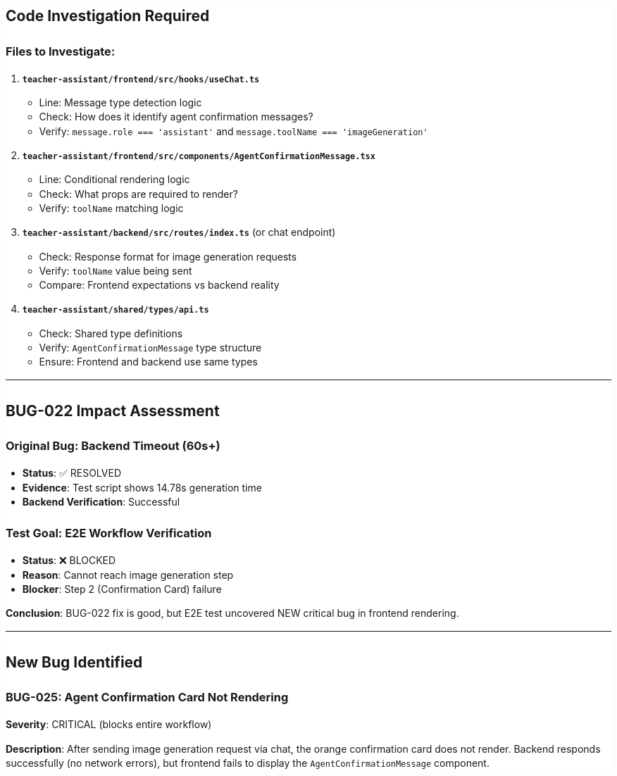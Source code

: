 
## Code Investigation Required

### Files to Investigate:

1. **`teacher-assistant/frontend/src/hooks/useChat.ts`**
   - Line: Message type detection logic
   - Check: How does it identify agent confirmation messages?
   - Verify: `message.role === 'assistant'` and `message.toolName === 'imageGeneration'`

2. **`teacher-assistant/frontend/src/components/AgentConfirmationMessage.tsx`**
   - Line: Conditional rendering logic
   - Check: What props are required to render?
   - Verify: `toolName` matching logic

3. **`teacher-assistant/backend/src/routes/index.ts`** (or chat endpoint)
   - Check: Response format for image generation requests
   - Verify: `toolName` value being sent
   - Compare: Frontend expectations vs backend reality

4. **`teacher-assistant/shared/types/api.ts`**
   - Check: Shared type definitions
   - Verify: `AgentConfirmationMessage` type structure
   - Ensure: Frontend and backend use same types

---

## BUG-022 Impact Assessment

### Original Bug: Backend Timeout (60s+)
- **Status**: ✅ RESOLVED
- **Evidence**: Test script shows 14.78s generation time
- **Backend Verification**: Successful

### Test Goal: E2E Workflow Verification
- **Status**: ❌ BLOCKED
- **Reason**: Cannot reach image generation step
- **Blocker**: Step 2 (Confirmation Card) failure

**Conclusion**: BUG-022 fix is good, but E2E test uncovered NEW critical bug in frontend rendering.

---

## New Bug Identified

### BUG-025: Agent Confirmation Card Not Rendering

**Severity**: CRITICAL (blocks entire workflow)

**Description**:
After sending image generation request via chat, the orange confirmation card does not render. Backend responds successfully (no network errors), but frontend fails to display the `AgentConfirmationMessage` component.
